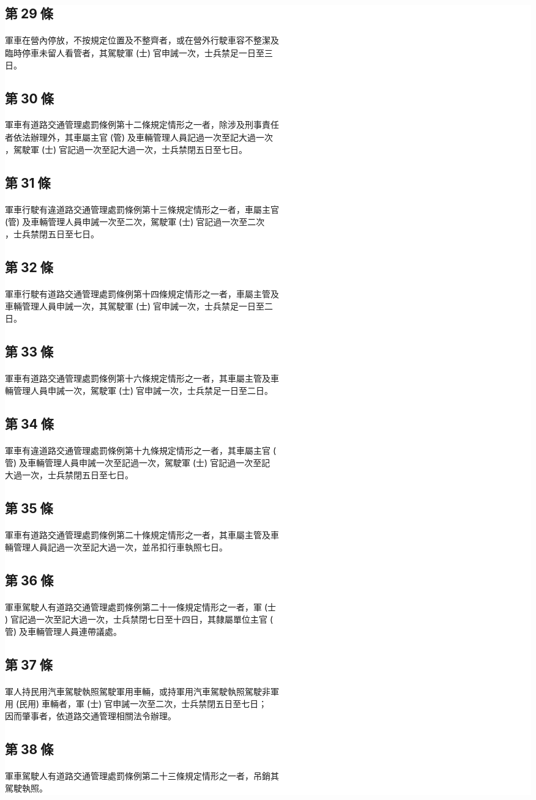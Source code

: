 第 29 條
--------
軍車在營內停放，不按規定位置及不整齊者，或在營外行駛車容不整潔及  
臨時停車未留人看管者，其駕駛軍 (士) 官申誡一次，士兵禁足一日至三  
日。

第 30 條
--------
軍車有道路交通管理處罰條例第十二條規定情形之一者，除涉及刑事責任  
者依法辦理外，其車屬主官 (管) 及車輛管理人員記過一次至記大過一次  
，駕駛軍 (士) 官記過一次至記大過一次，士兵禁閉五日至七日。

第 31 條
--------
軍車行駛有違道路交通管理處罰條例第十三條規定情形之一者，車屬主官  
 (管) 及車輛管理人員申誡一次至二次，駕駛軍 (士) 官記過一次至二次  
，士兵禁閉五日至七日。

第 32 條
--------
軍車行駛有道路交通管理處罰條例第十四條規定情形之一者，車屬主管及  
車輛管理人員申誡一次，其駕駛軍 (士) 官申誡一次，士兵禁足一日至二  
日。

第 33 條
--------
軍車有道路交通管理處罰條例第十六條規定情形之一者，其車屬主管及車  
輛管理人員申誡一次，駕駛軍 (士) 官申誡一次，士兵禁足一日至二日。

第 34 條
--------
軍車有違道路交通管理處罰條例第十九條規定情形之一者，其車屬主官 (  
管) 及車輛管理人員申誡一次至記過一次，駕駛軍 (士) 官記過一次至記  
大過一次，士兵禁閉五日至七日。

第 35 條
--------
軍車有道路交通管理處罰條例第二十條規定情形之一者，其車屬主管及車  
輛管理人員記過一次至記大過一次，並吊扣行車執照七日。

第 36 條
--------
軍車駕駛人有道路交通管理處罰條例第二十一條規定情形之一者，軍 (士  
) 官記過一次至記大過一次，士兵禁閉七日至十四日，其隸屬單位主官 (  
管) 及車輛管理人員連帶議處。

第 37 條
--------
軍人持民用汽車駕駛執照駕駛軍用車輛，或持軍用汽車駕駛執照駕駛非軍  
用 (民用) 車輛者，軍 (士) 官申誡一次至二次，士兵禁閉五日至七日；  
因而肇事者，依道路交通管理相關法令辦理。

第 38 條
--------
軍車駕駛人有道路交通管理處罰條例第二十三條規定情形之一者，吊銷其  
駕駛執照。
